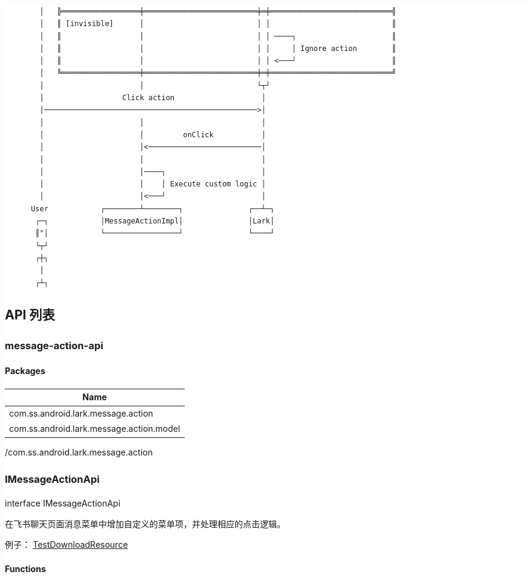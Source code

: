 ```
        │   ╠══════════════════╪══════════════════════════╪═╪════════════════════════════╣
        │   ║ [invisible]      │                          │ │                            ║
        │   ║                  │                          │ │ ────┐                      ║
        │   ║                  │                          │ │     │ Ignore action        ║
        │   ║                  │                          │ │ <───┘                      ║
        │   ╚══════════════════╪══════════════════════════╪═╪════════════════════════════╝
        │                      │                          └┬┘                             
        │                  Click action                    │                              
        │─────────────────────────────────────────────────>│                              
        │                      │                           │                              
        │                      │         onClick           │                              
        │                      │<──────────────────────────│                              
        │                      │                           │                              
        │                      │────┐                      │                              
        │                      │    │ Execute custom logic │                              
        │                      │<───┘                      │                              
      User            ┌────────┴────────┐               ┌──┴─┐                            
       ┌─┐            │MessageActionImpl│               │Lark│                            
       ║"│            └─────────────────┘               └────┘                            
       └┬┘                                                                                
       ┌┼┐                                                                                
        │                                                                                 
       ┌┴┐                                                                                

```

## API 列表
### message-action-api

#### Packages

| Name |
|---|
| com.ss.android.lark.message.action |
| com.ss.android.lark.message.action.model |

/com.ss.android.lark.message.action

### IMessageActionApi

interface IMessageActionApi

在飞书聊天页面消息菜单中增加自定义的菜单项，并处理相应的点击逻辑。

例子： [TestDownloadResource](https://github.com/larksuite/alchemy_app_demo/blob/main/alchemy_app_demo_android/message-action-api-impl/src/main/java/com/sample/android/alchemy/message/TestDownloadResource.kt)

#### Functions
